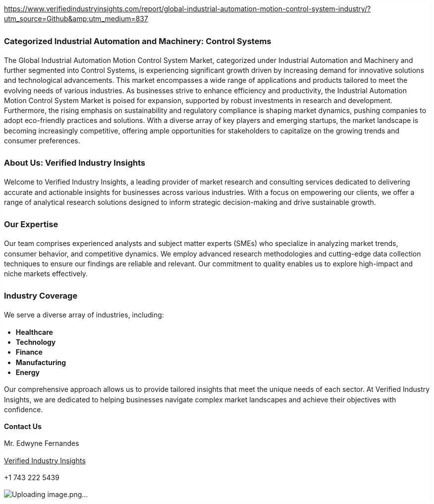 </strong><a href="https://www.verifiedindustryinsights.com/report/global-industrial-automation-motion-control-system-industry/?utm_source=Github&amp;utm_medium=837">https://www.verifiedindustryinsights.com/report/global-industrial-automation-motion-control-system-industry/?utm_source=Github&amp;utm_medium=837</a>&nbsp;</p><h3>Categorized Industrial Automation and Machinery: Control Systems </h3><p>The Global Industrial Automation Motion Control System Market, categorized under Industrial Automation and Machinery and further segmented into Control Systems, is experiencing significant growth driven by increasing demand for innovative solutions and technological advancements. This market encompasses a wide range of applications and products tailored to meet the evolving needs of various industries. As businesses strive to enhance efficiency and productivity, the Industrial Automation Motion Control System Market is poised for expansion, supported by robust investments in research and development. Furthermore, the rising emphasis on sustainability and regulatory compliance is shaping market dynamics, pushing companies to adopt eco-friendly practices and solutions. With a diverse array of key players and emerging startups, the market landscape is becoming increasingly competitive, offering ample opportunities for stakeholders to capitalize on the growing trends and consumer preferences.</p><h3>About Us: Verified Industry Insights</h3><p>Welcome to Verified Industry Insights, a leading provider of market research and consulting services dedicated to delivering accurate and actionable insights for businesses across various industries. With a focus on empowering our clients, we offer a range of analytical research solutions designed to inform strategic decision-making and drive sustainable growth.</p><h3>Our Expertise</h3><p>Our team comprises experienced analysts and subject matter experts (SMEs) who specialize in analyzing market trends, consumer behavior, and competitive dynamics. We employ advanced research methodologies and cutting-edge data collection techniques to ensure our findings are reliable and relevant. Our commitment to quality enables us to explore high-impact and niche markets effectively.</p><h3>Industry Coverage</h3><p>We serve a diverse array of industries, including:</p><ul><li><strong>Healthcare</strong></li><li><strong>Technology</strong></li><li><strong>Finance</strong></li><li><strong>Manufacturing</strong></li><li><strong>Energy</strong></li></ul><p>Our comprehensive approach allows us to provide tailored insights that meet the unique needs of each sector. At Verified Industry Insights, we are dedicated to helping businesses navigate complex market landscapes and achieve their objectives with confidence.</p><p><strong>Contact Us</strong></p><p>Mr. Edwyne Fernandes</p><p><a href="https://www.verifiedindustryinsights.com/">Verified Industry Insights</a></p><p>+1 743 222 5439</p>
![Uploading image.png…]()
